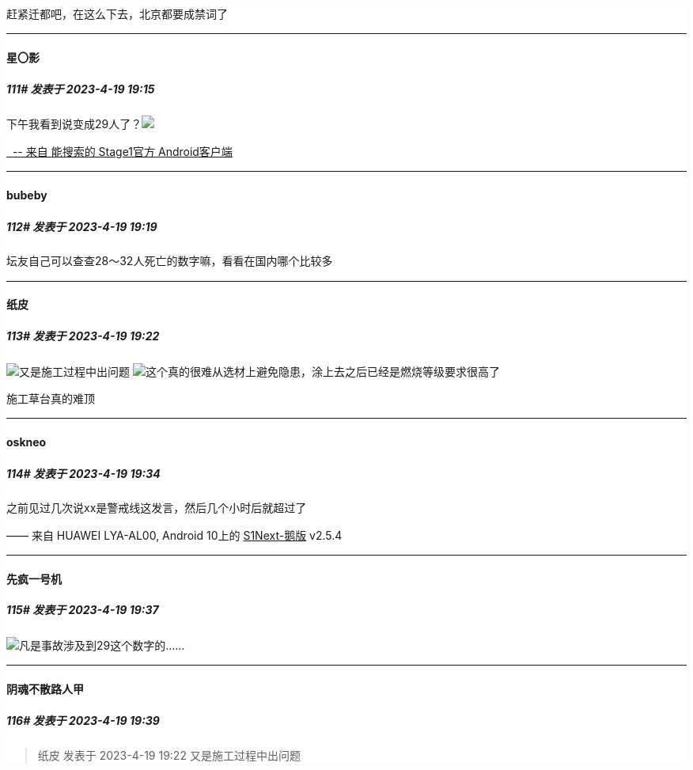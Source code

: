 赶紧迁都吧，在这么下去，北京都要成禁词了

*****

####  星〇影  
##### 111#       发表于 2023-4-19 19:15

下午我看到说变成29人了？<img src="https://static.saraba1st.com/image/smiley/face2017/090.png" referrerpolicy="no-referrer">

[  -- 来自 能搜索的 Stage1官方 Android客户端](https://www.coolapk.com/apk/140634)

*****

####  bubeby  
##### 112#       发表于 2023-4-19 19:19

坛友自己可以查查28～32人死亡的数字嘛，看看在国内哪个比较多


*****

####  纸皮  
##### 113#       发表于 2023-4-19 19:22

<img src="https://static.saraba1st.com/image/smiley/face2017/001.png" referrerpolicy="no-referrer">又是施工过程中出问题
<img src="https://static.saraba1st.com/image/smiley/face2017/125.png" referrerpolicy="no-referrer">这个真的很难从选材上避免隐患，涂上去之后已经是燃烧等级要求很高了

施工草台真的难顶


*****

####  oskneo  
##### 114#       发表于 2023-4-19 19:34

之前见过几次说xx是警戒线这发言，然后几个小时后就超过了

—— 来自 HUAWEI LYA-AL00, Android 10上的 [S1Next-鹅版](https://github.com/ykrank/S1-Next/releases) v2.5.4

*****

####  先疯一号机  
##### 115#       发表于 2023-4-19 19:37

<img src="https://static.saraba1st.com/image/smiley/face2017/037.png" referrerpolicy="no-referrer">凡是事故涉及到29这个数字的……

*****

####  阴魂不散路人甲  
##### 116#       发表于 2023-4-19 19:39

<blockquote>纸皮 发表于 2023-4-19 19:22
又是施工过程中出问题
